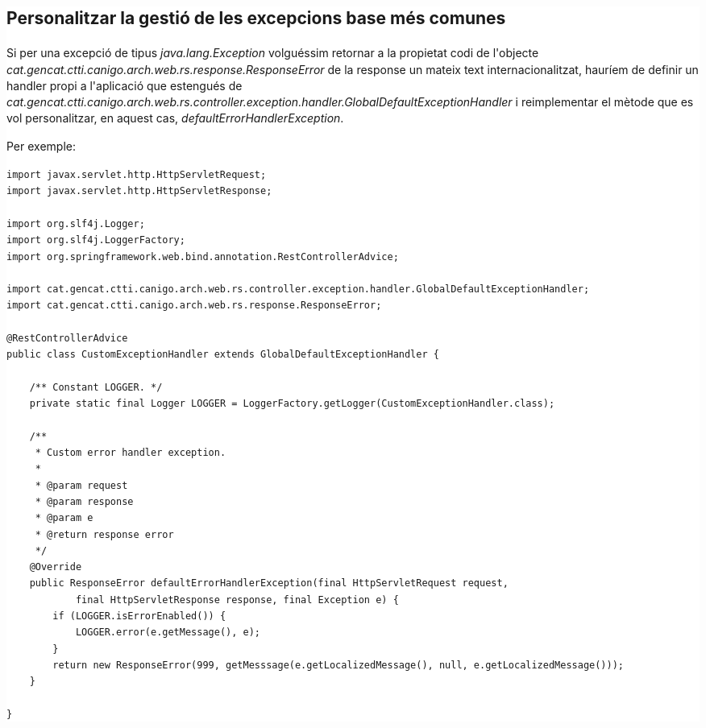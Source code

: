 ## Personalitzar la gestió de les excepcions base més comunes

Si per una excepció de tipus *java.lang.Exception* volguéssim retornar a la propietat codi de l'objecte
*cat.gencat.ctti.canigo.arch.web.rs.response.ResponseError* de la response un mateix text internacionalitzat,
hauríem de definir un handler propi a l'aplicació que estengués de *cat.gencat.ctti.canigo.arch.web.rs.controller.exception.handler.GlobalDefaultExceptionHandler*
i reimplementar el mètode que es vol personalitzar, en aquest cas, *defaultErrorHandlerException*.

Per exemple:

```
import javax.servlet.http.HttpServletRequest;
import javax.servlet.http.HttpServletResponse;

import org.slf4j.Logger;
import org.slf4j.LoggerFactory;
import org.springframework.web.bind.annotation.RestControllerAdvice;

import cat.gencat.ctti.canigo.arch.web.rs.controller.exception.handler.GlobalDefaultExceptionHandler;
import cat.gencat.ctti.canigo.arch.web.rs.response.ResponseError;

@RestControllerAdvice
public class CustomExceptionHandler extends GlobalDefaultExceptionHandler {

    /** Constant LOGGER. */
    private static final Logger LOGGER = LoggerFactory.getLogger(CustomExceptionHandler.class);

    /**
     * Custom error handler exception.
     *
     * @param request
     * @param response
     * @param e
     * @return response error
     */
    @Override
    public ResponseError defaultErrorHandlerException(final HttpServletRequest request,
            final HttpServletResponse response, final Exception e) {
        if (LOGGER.isErrorEnabled()) {
            LOGGER.error(e.getMessage(), e);
        }
        return new ResponseError(999, getMesssage(e.getLocalizedMessage(), null, e.getLocalizedMessage()));
    }

}
```
